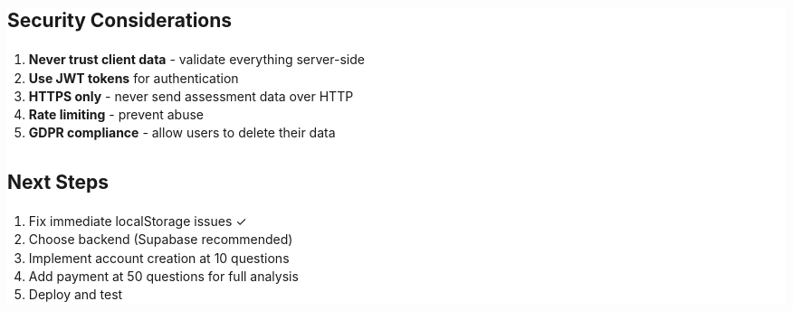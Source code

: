 ## Security Considerations

1. **Never trust client data** - validate everything server-side
2. **Use JWT tokens** for authentication
3. **HTTPS only** - never send assessment data over HTTP
4. **Rate limiting** - prevent abuse
5. **GDPR compliance** - allow users to delete their data

## Next Steps

1. Fix immediate localStorage issues ✓
2. Choose backend (Supabase recommended)
3. Implement account creation at 10 questions
4. Add payment at 50 questions for full analysis
5. Deploy and test